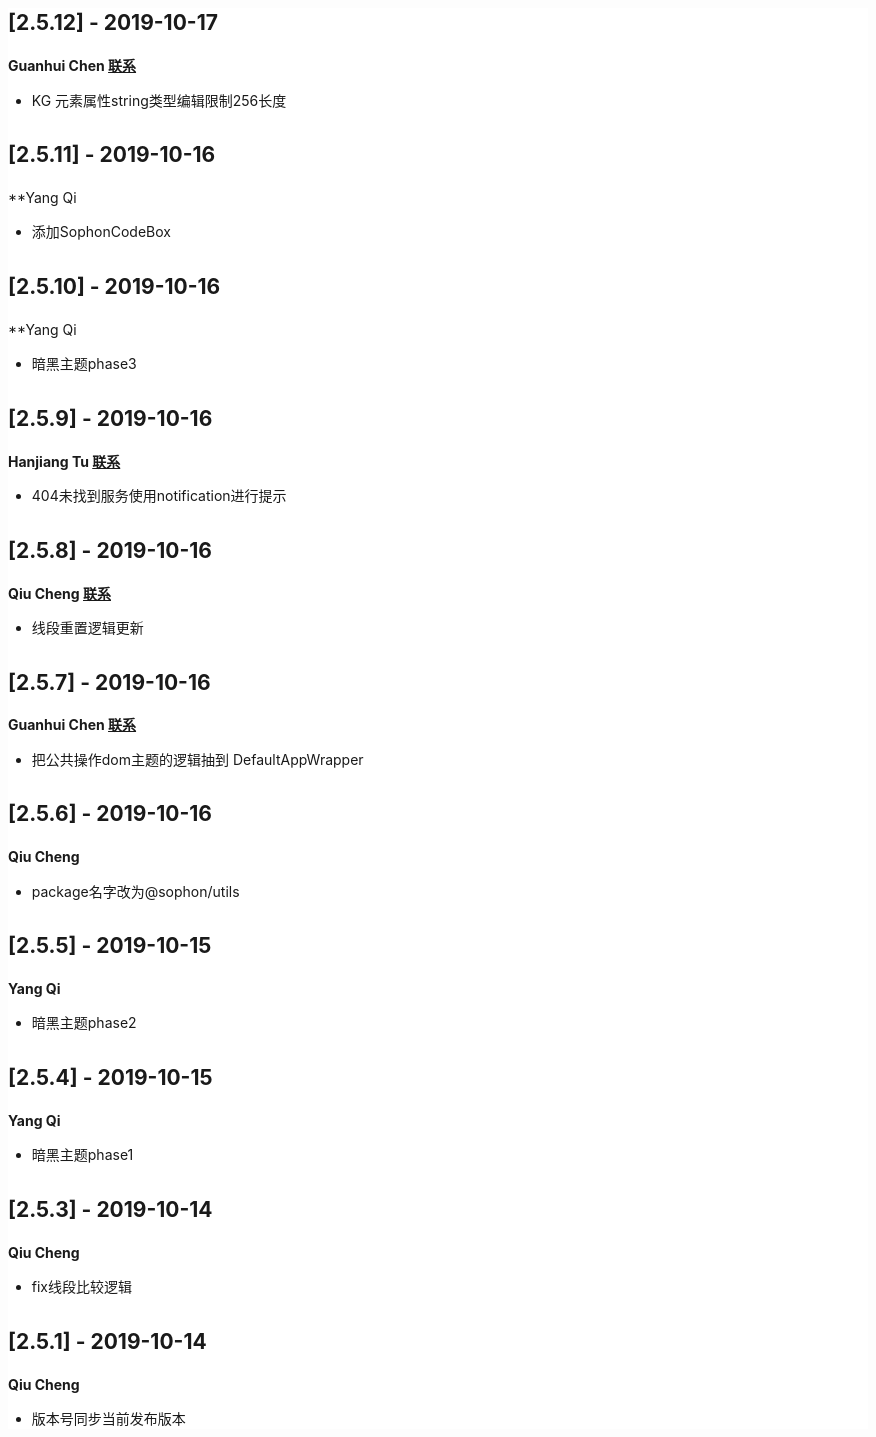 ## [2.5.12] - 2019-10-17
**Guanhui Chen [联系](mailto:guanhuichen@gmail.com)**
- KG 元素属性string类型编辑限制256长度

## [2.5.11] - 2019-10-16
**Yang Qi
- 添加SophonCodeBox

## [2.5.10] - 2019-10-16
**Yang Qi
- 暗黑主题phase3

## [2.5.9] - 2019-10-16
**Hanjiang Tu [联系](mailto:hanjiang.tu@transwarp.io)**
- 404未找到服务使用notification进行提示

## [2.5.8] - 2019-10-16
**Qiu Cheng [联系](mailto:guanhuichen@gmail.com)**
- 线段重置逻辑更新

## [2.5.7] - 2019-10-16
**Guanhui Chen [联系](mailto:guanhuichen@gmail.com)**
- 把公共操作dom主题的逻辑抽到 DefaultAppWrapper

## [2.5.6] - 2019-10-16
**Qiu Cheng**
- package名字改为@sophon/utils

## [2.5.5] - 2019-10-15
**Yang Qi**
- 暗黑主题phase2

## [2.5.4] - 2019-10-15
**Yang Qi**
- 暗黑主题phase1

## [2.5.3] - 2019-10-14
**Qiu Cheng**
- fix线段比较逻辑

## [2.5.1] - 2019-10-14
**Qiu Cheng**
- 版本号同步当前发布版本
